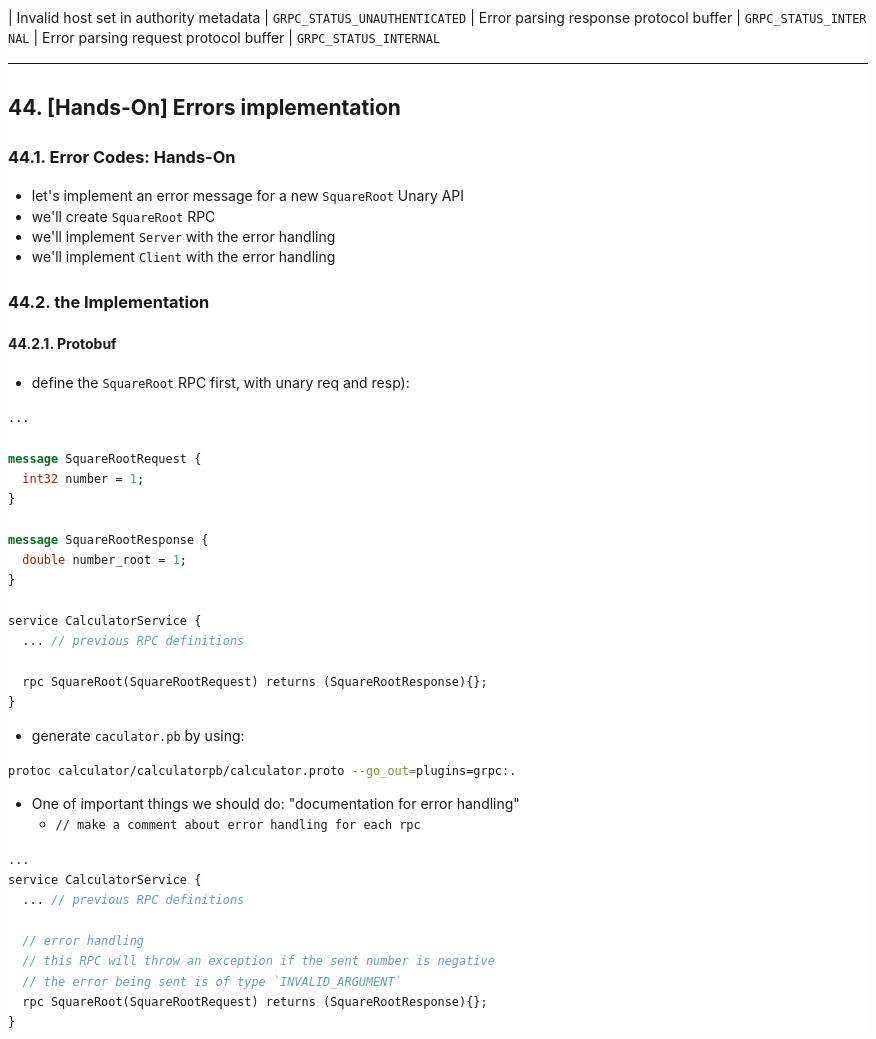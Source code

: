 | Invalid host set in authority metadata | `GRPC_STATUS_UNAUTHENTICATED`
| Error parsing response protocol buffer | `GRPC_STATUS_INTERNAL`
| Error parsing request protocol buffer | `GRPC_STATUS_INTERNAL`

---

## 44. [Hands-On] Errors implementation

### 44.1. Error Codes: Hands-On

* let's implement an error message for a new `SquareRoot` Unary API
* we'll create `SquareRoot` RPC
* we'll implement `Server` with the error handling
* we'll implement `Client` with the error handling

### 44.2. the Implementation

#### 44.2.1. Protobuf

* define the `SquareRoot` RPC first, with unary req and resp):

```proto
...

message SquareRootRequest {
  int32 number = 1;
}

message SquareRootResponse {
  double number_root = 1;
}

service CalculatorService {
  ... // previous RPC definitions

  rpc SquareRoot(SquareRootRequest) returns (SquareRootResponse){};
}
```

* generate `caculator.pb` by using:

```bash
protoc calculator/calculatorpb/calculator.proto --go_out=plugins=grpc:.
```

* One of important things we should do: "documentation for error handling"
  * `// make a comment about error handling for each rpc`

```proto
...
service CalculatorService {
  ... // previous RPC definitions

  // error handling
  // this RPC will throw an exception if the sent number is negative
  // the error being sent is of type `INVALID_ARGUMENT`
  rpc SquareRoot(SquareRootRequest) returns (SquareRootResponse){};
}
```
